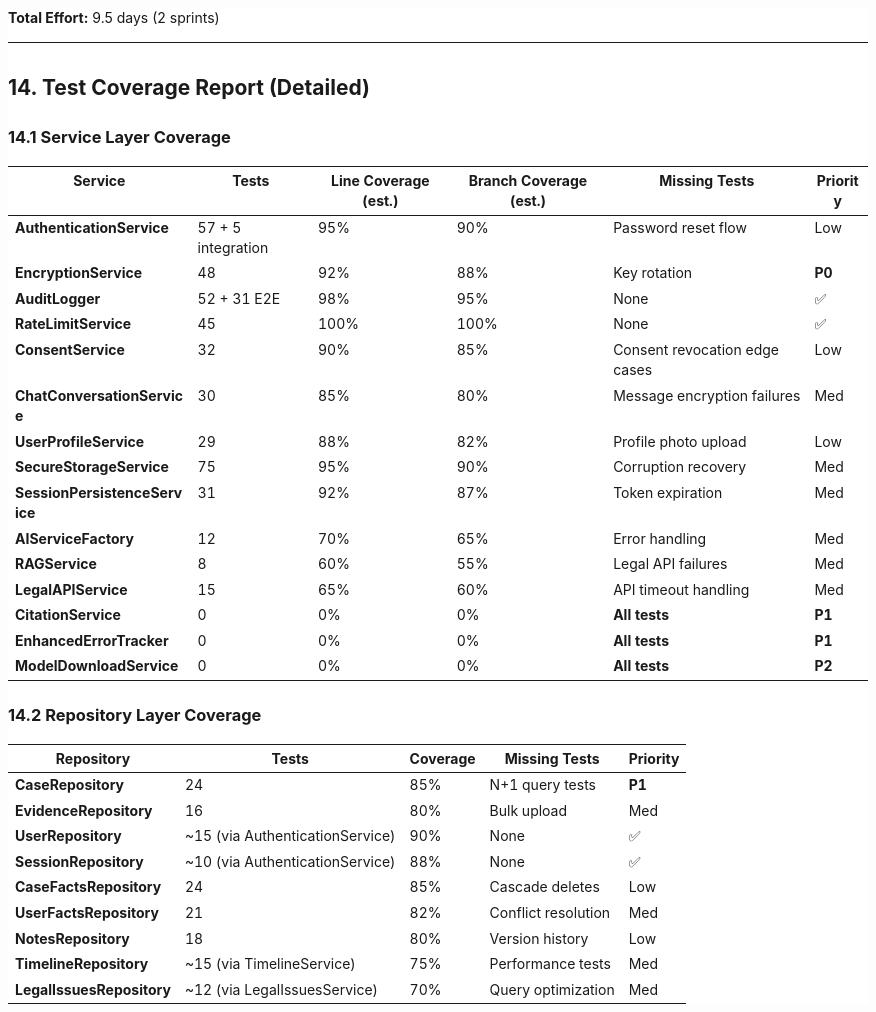 **Total Effort:** 9.5 days (2 sprints)

---

## 14. Test Coverage Report (Detailed)

### 14.1 Service Layer Coverage

| Service | Tests | Line Coverage (est.) | Branch Coverage (est.) | Missing Tests | Priority |
|---------|-------|---------------------|----------------------|---------------|----------|
| **AuthenticationService** | 57 + 5 integration | 95% | 90% | Password reset flow | Low |
| **EncryptionService** | 48 | 92% | 88% | Key rotation | **P0** |
| **AuditLogger** | 52 + 31 E2E | 98% | 95% | None | ✅ |
| **RateLimitService** | 45 | 100% | 100% | None | ✅ |
| **ConsentService** | 32 | 90% | 85% | Consent revocation edge cases | Low |
| **ChatConversationService** | 30 | 85% | 80% | Message encryption failures | Med |
| **UserProfileService** | 29 | 88% | 82% | Profile photo upload | Low |
| **SecureStorageService** | 75 | 95% | 90% | Corruption recovery | Med |
| **SessionPersistenceService** | 31 | 92% | 87% | Token expiration | Med |
| **AIServiceFactory** | 12 | 70% | 65% | Error handling | Med |
| **RAGService** | 8 | 60% | 55% | Legal API failures | Med |
| **LegalAPIService** | 15 | 65% | 60% | API timeout handling | Med |
| **CitationService** | 0 | 0% | 0% | **All tests** | **P1** |
| **EnhancedErrorTracker** | 0 | 0% | 0% | **All tests** | **P1** |
| **ModelDownloadService** | 0 | 0% | 0% | **All tests** | **P2** |

### 14.2 Repository Layer Coverage

| Repository | Tests | Coverage | Missing Tests | Priority |
|------------|-------|----------|---------------|----------|
| **CaseRepository** | 24 | 85% | N+1 query tests | **P1** |
| **EvidenceRepository** | 16 | 80% | Bulk upload | Med |
| **UserRepository** | ~15 (via AuthenticationService) | 90% | None | ✅ |
| **SessionRepository** | ~10 (via AuthenticationService) | 88% | None | ✅ |
| **CaseFactsRepository** | 24 | 85% | Cascade deletes | Low |
| **UserFactsRepository** | 21 | 82% | Conflict resolution | Med |
| **NotesRepository** | 18 | 80% | Version history | Low |
| **TimelineRepository** | ~15 (via TimelineService) | 75% | Performance tests | Med |
| **LegalIssuesRepository** | ~12 (via LegalIssuesService) | 70% | Query optimization | Med |
